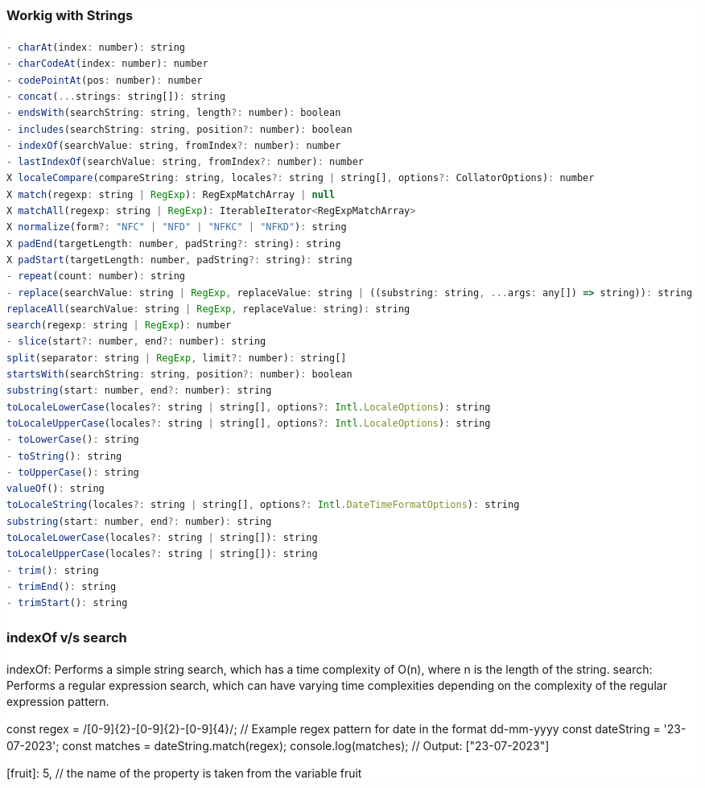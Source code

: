 

### Workig with Strings

```javascript
- charAt(index: number): string
- charCodeAt(index: number): number
- codePointAt(pos: number): number
- concat(...strings: string[]): string
- endsWith(searchString: string, length?: number): boolean
- includes(searchString: string, position?: number): boolean
- indexOf(searchValue: string, fromIndex?: number): number
- lastIndexOf(searchValue: string, fromIndex?: number): number
X localeCompare(compareString: string, locales?: string | string[], options?: CollatorOptions): number
X match(regexp: string | RegExp): RegExpMatchArray | null
X matchAll(regexp: string | RegExp): IterableIterator<RegExpMatchArray>
X normalize(form?: "NFC" | "NFD" | "NFKC" | "NFKD"): string
X padEnd(targetLength: number, padString?: string): string
X padStart(targetLength: number, padString?: string): string
- repeat(count: number): string
- replace(searchValue: string | RegExp, replaceValue: string | ((substring: string, ...args: any[]) => string)): string
replaceAll(searchValue: string | RegExp, replaceValue: string): string
search(regexp: string | RegExp): number
- slice(start?: number, end?: number): string
split(separator: string | RegExp, limit?: number): string[]
startsWith(searchString: string, position?: number): boolean
substring(start: number, end?: number): string
toLocaleLowerCase(locales?: string | string[], options?: Intl.LocaleOptions): string
toLocaleUpperCase(locales?: string | string[], options?: Intl.LocaleOptions): string
- toLowerCase(): string
- toString(): string
- toUpperCase(): string
valueOf(): string
toLocaleString(locales?: string | string[], options?: Intl.DateTimeFormatOptions): string
substring(start: number, end?: number): string
toLocaleLowerCase(locales?: string | string[]): string
toLocaleUpperCase(locales?: string | string[]): string
- trim(): string
- trimEnd(): string
- trimStart(): string
```

### indexOf v/s search
indexOf: Performs a simple string search, which has a time complexity of O(n), where n is the length of the string.
search: Performs a regular expression search, which can have varying time complexities depending on the complexity of the regular expression pattern.

const regex = /[0-9]{2}-[0-9]{2}-[0-9]{4}/; // Example regex pattern for date in the format dd-mm-yyyy
const dateString = '23-07-2023';
const matches = dateString.match(regex);
console.log(matches); // Output: ["23-07-2023"]


  [fruit]: 5, // the name of the property is taken from the variable fruit